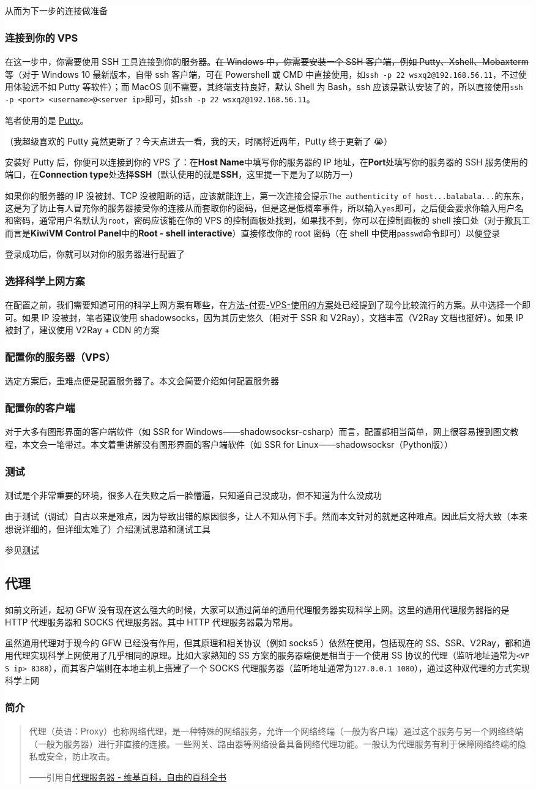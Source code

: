 从而为下一步的连接做准备

### 连接到你的 VPS
在这一步中，你需要使用 SSH 工具连接到你的服务器。~~在 Windows 中，你需要安装一个 SSH 客户端，例如 Putty、Xshell、Mobaxterm 等~~（对于 Windows 10 最新版本，自带 ssh 客户端，可在 Powershell 或 CMD 中直接使用，如`ssh -p 22 wsxq2@192.168.56.11`，不过使用体验远不如 Putty 等软件）；而 MacOS 则不需要，其终端支持良好，默认 Shell 为 Bash，ssh 应该是默认安装了的，所以直接使用`ssh -p <port> <username>@<server ip>`即可，如`ssh -p 22 wsxq2@192.168.56.11`。

笔者使用的是 [Putty](https://www.putty.org/)。

（我超级喜欢的 Putty 竟然更新了？今天点进去一看，我的天，时隔将近两年，Putty 终于更新了 :sob:）

安装好 Putty 后，你便可以连接到你的 VPS 了：在**Host Name**中填写你的服务器的 IP 地址，在**Port**处填写你的服务器的 SSH 服务使用的端口，在**Connection type**处选择**SSH**（默认使用的就是**SSH**，这里提一下是为了以防万一）

如果你的服务器的 IP 没被封、TCP 没被阻断的话，应该就能连上，第一次连接会提示`The authenticity of host...balabala...`的东东，这是为了防止有人冒充你的服务器接受你的连接从而套取你的密码，但是这是低概率事件，所以输入`yes`即可，之后便会要求你输入用户名和密码，通常用户名默认为`root`，密码应该能在你的 VPS 的控制面板处找到，如果找不到，你可以在控制面板的 shell 接口处（对于搬瓦工而言是**KiwiVM Control Panel**中的**Root - shell interactive**）直接修改你的 root 密码（在 shell 中使用`passwd`命令即可）以便登录

登录成功后，你就可以对你的服务器进行配置了

### 选择科学上网方案
在配置之前，我们需要知道可用的科学上网方案有哪些，在[方法-付费-VPS-使用的方案](#使用的方案)处已经提到了现今比较流行的方案。从中选择一个即可。如果 IP 没被封，笔者建议使用 shadowsocks，因为其历史悠久（相对于 SSR 和 V2Ray），文档丰富（V2Ray 文档也挺好）。如果 IP 被封了，建议使用 V2Ray + CDN 的方案

### 配置你的服务器（VPS）
选定方案后，重难点便是配置服务器了。本文会简要介绍如何配置服务器

### 配置你的客户端
对于大多有图形界面的客户端软件（如 SSR for Windows——shadowsocksr-csharp）而言，配置都相当简单，网上很容易搜到图文教程，本文会一笔带过。本文着重讲解没有图形界面的客户端软件（如 SSR for Linux——shadowsocksr（Python版））

### 测试
测试是个非常重要的环境，很多人在失败之后一脸懵逼，只知道自己没成功，但不知道为什么没成功

由于测试（调试）自古以来是难点，因为导致出错的原因很多，让人不知从何下手。然而本文针对的就是这种难点。因此后文将大致（本来想说详细的，但详细太难了）介绍测试思路和测试工具

参见[测试](#测试-1)

## 代理
如前文所述，起初 GFW 没有现在这么强大的时候，大家可以通过简单的通用代理服务器实现科学上网。这里的通用代理服务器指的是 HTTP 代理服务器和 SOCKS 代理服务器。其中 HTTP 代理服务器最为常用。

虽然通用代理对于现今的 GFW 已经没有作用，但其原理和相关协议（例如 socks5 ）依然在使用，包括现在的 SS、SSR、V2Ray，都和通用代理实现科学上网使用了几乎相同的原理。比如大家熟知的 SS 方案的服务器端便是相当于一个使用 SS 协议的代理（监听地址通常为`<VPS ip> 8388`），而其客户端则在本地主机上搭建了一个 SOCKS 代理服务器（监听地址通常为`127.0.0.1 1080`），通过这种双代理的方式实现科学上网

### 简介
> 代理（英语：Proxy）也称网络代理，是一种特殊的网络服务，允许一个网络终端（一般为客户端）通过这个服务与另一个网络终端（一般为服务器）进行非直接的连接。一些网关、路由器等网络设备具备网络代理功能。一般认为代理服务有利于保障网络终端的隐私或安全，防止攻击。
> 
> ——引用自[代理服务器 - 维基百科，自由的百科全书](https://zh.wikipedia.org/wiki/%E4%BB%A3%E7%90%86%E6%9C%8D%E5%8A%A1%E5%99%A8#%E6%A0%B9%E6%8D%AE%E5%8D%8F%E8%AE%AE%E5%8C%BA%E5%88%86)
